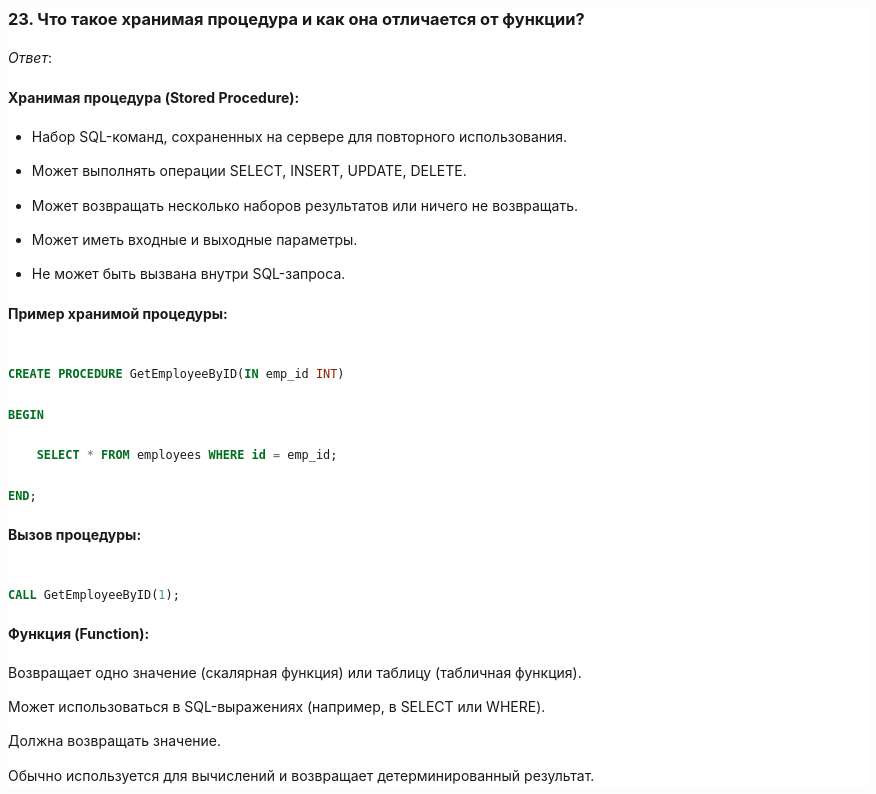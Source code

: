   

### 23. Что такое хранимая процедура и как она отличается от функции?

  

_Ответ_:

  

#### Хранимая процедура (Stored Procedure):

- Набор SQL-команд, сохраненных на сервере для повторного использования.

- Может выполнять операции SELECT, INSERT, UPDATE, DELETE.

- Может возвращать несколько наборов результатов или ничего не возвращать.

- Может иметь входные и выходные параметры.

- Не может быть вызвана внутри SQL-запроса.

  

#### Пример хранимой процедуры:

  

```sql

CREATE PROCEDURE GetEmployeeByID(IN emp_id INT)

BEGIN

    SELECT * FROM employees WHERE id = emp_id;

END;

```

  

#### Вызов процедуры:

  

```sql

CALL GetEmployeeByID(1);

```

  

#### Функция (Function):

Возвращает одно значение (скалярная функция) или таблицу (табличная функция).

Может использоваться в SQL-выражениях (например, в SELECT или WHERE).

Должна возвращать значение.

Обычно используется для вычислений и возвращает детерминированный результат.

